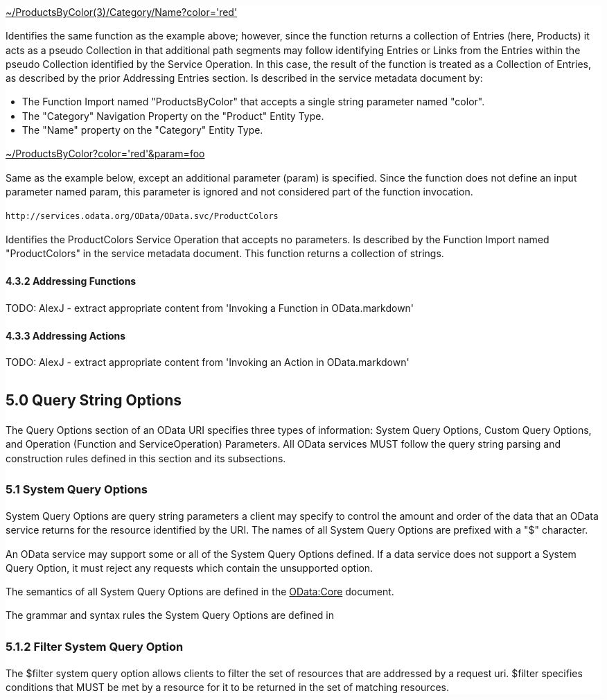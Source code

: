 [~/ProductsByColor(3)/Category/Name?color='red'](http://services.odata.org/OData/OData.svc/ProductsByColor(3)/Category/Name?color='red')

Identifies the same function as the example above; however, since the function returns a collection of Entries (here, Products) it acts as a pseudo Collection in that additional path segments may follow identifying Entries or Links from the Entries within the pseudo Collection identified by the Service Operation. In this case, the result of the function is treated as a Collection of Entries, as described by the prior Addressing Entries section. Is described in the service metadata document by: 

- The Function Import named "ProductsByColor" that accepts a single string parameter named "color".
- The "Category" Navigation Property on the "Product" Entity Type.
- The "Name" property on the "Category" Entity Type.

[~/ProductsByColor?color='red'&param=foo](http://services.odata.org/OData/OData.svc/ProductsByColor?color='red'&param=foo)

Same as the example below, except an additional parameter (param) is specified. Since the function does not define an input parameter named param, this parameter is ignored and not considered part of the function invocation.

	http://services.odata.org/OData/OData.svc/ProductColors

Identifies the ProductColors Service Operation that accepts no parameters.
Is described by the Function Import named "ProductColors" in the service metadata document. This function returns a collection of strings.

#### 4.3.2 Addressing Functions ####
TODO: AlexJ - extract appropriate content from 'Invoking a Function in OData.markdown'

#### 4.3.3 Addressing Actions ####
TODO: AlexJ - extract appropriate content from 'Invoking an Action in OData.markdown'

## 5.0 Query String Options ##
The Query Options section of an OData URI specifies three types of information: System Query Options, Custom Query Options, and Operation (Function and ServiceOperation) Parameters. All OData services MUST follow the query string parsing and construction rules defined in this section and its subsections.

### 5.1 System Query Options ###
System Query Options are query string parameters a client may specify to control the amount and order of the data that an OData service returns for the resource identified by the URI. The names of all System Query Options are prefixed with a "$" character. 

An OData service may support some or all of the System Query Options defined. If a data service does not support a System Query Option, it must reject any requests which contain the unsupported option.

The semantics of all System Query Options are defined in the [OData:Core](OData) document.

The grammar and syntax rules the System Query Options are defined in  

### 5.1.2 Filter System Query Option ###
The $filter system query option allows clients to filter the set of resources that are addressed by a request uri. 
$filter specifies conditions that MUST be met by a resource for it to be returned in the set of matching resources. 
